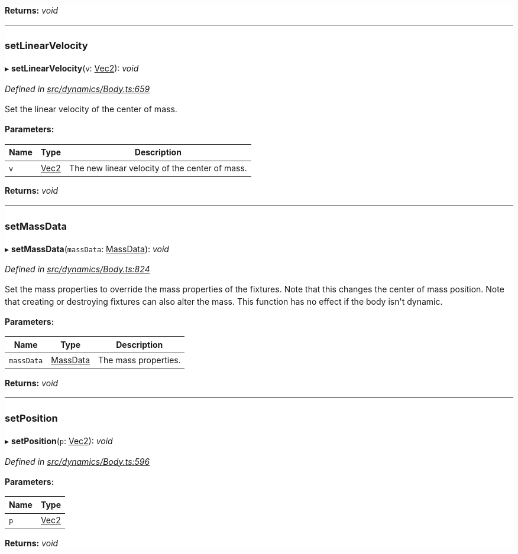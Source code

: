 **Returns:** *void*

___

###  setLinearVelocity

▸ **setLinearVelocity**(`v`: [Vec2](vec2.md)): *void*

*Defined in [src/dynamics/Body.ts:659](https://github.com/shakiba/planck.js/blob/b8c946c/src/dynamics/Body.ts#L659)*

Set the linear velocity of the center of mass.

**Parameters:**

Name | Type | Description |
------ | ------ | ------ |
`v` | [Vec2](vec2.md) | The new linear velocity of the center of mass.  |

**Returns:** *void*

___

###  setMassData

▸ **setMassData**(`massData`: [MassData](massdata.md)): *void*

*Defined in [src/dynamics/Body.ts:824](https://github.com/shakiba/planck.js/blob/b8c946c/src/dynamics/Body.ts#L824)*

Set the mass properties to override the mass properties of the fixtures. Note
that this changes the center of mass position. Note that creating or
destroying fixtures can also alter the mass. This function has no effect if
the body isn't dynamic.

**Parameters:**

Name | Type | Description |
------ | ------ | ------ |
`massData` | [MassData](massdata.md) | The mass properties.  |

**Returns:** *void*

___

###  setPosition

▸ **setPosition**(`p`: [Vec2](vec2.md)): *void*

*Defined in [src/dynamics/Body.ts:596](https://github.com/shakiba/planck.js/blob/b8c946c/src/dynamics/Body.ts#L596)*

**Parameters:**

Name | Type |
------ | ------ |
`p` | [Vec2](vec2.md) |

**Returns:** *void*
